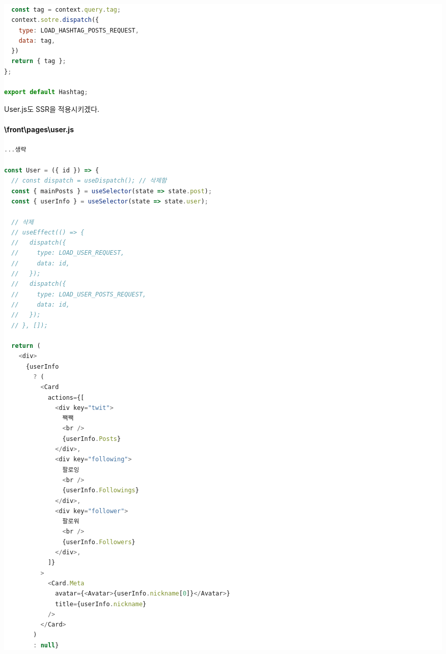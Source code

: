 ```js
  const tag = context.query.tag;
  context.sotre.dispatch({
    type: LOAD_HASHTAG_POSTS_REQUEST,
    data: tag,
  })
  return { tag };
};

export default Hashtag;
```

User.js도 SSR을 적용시키겠다.
#### \front\pages\user.js
```js
...생략

const User = ({ id }) => {
  // const dispatch = useDispatch(); // 삭제함
  const { mainPosts } = useSelector(state => state.post);
  const { userInfo } = useSelector(state => state.user);

  // 삭제
  // useEffect(() => {
  //   dispatch({
  //     type: LOAD_USER_REQUEST,
  //     data: id,
  //   });
  //   dispatch({
  //     type: LOAD_USER_POSTS_REQUEST,
  //     data: id,
  //   });
  // }, []);

  return (
    <div>
      {userInfo
        ? (
          <Card
            actions={[
              <div key="twit">
                짹짹
                <br />
                {userInfo.Posts}
              </div>,
              <div key="following">
                팔로잉
                <br />
                {userInfo.Followings}
              </div>,
              <div key="follower">
                팔로워
                <br />
                {userInfo.Followers}
              </div>,
            ]}
          >
            <Card.Meta
              avatar={<Avatar>{userInfo.nickname[0]}</Avatar>}
              title={userInfo.nickname}
            />
          </Card>
        )
        : null}
```